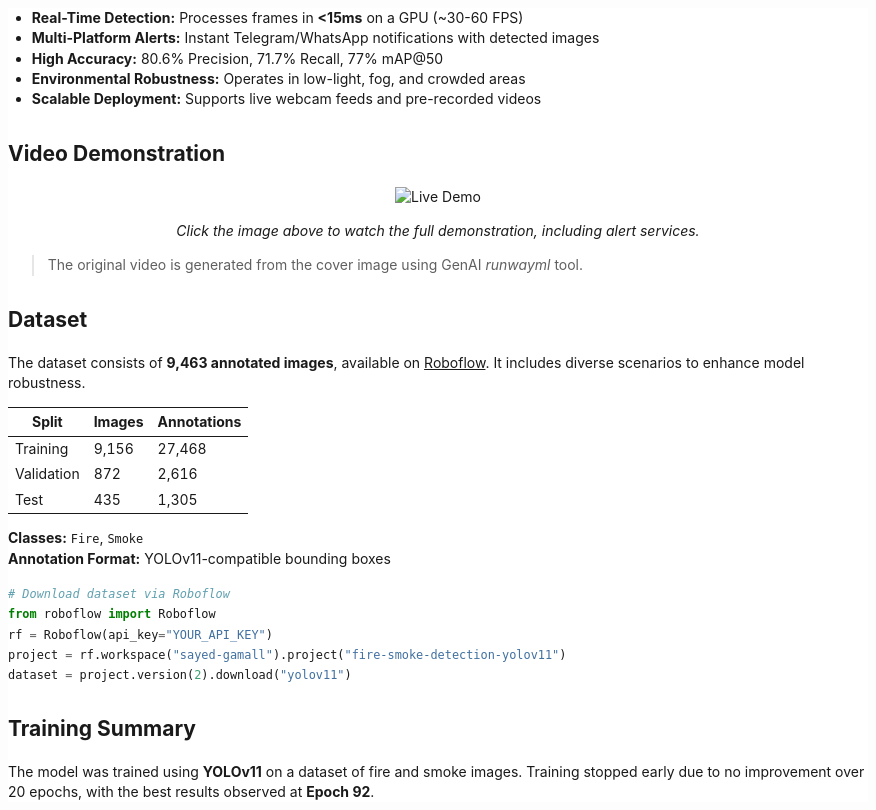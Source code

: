 - **Real-Time Detection:** Processes frames in **<15ms** on a GPU (~30-60 FPS)
- **Multi-Platform Alerts:** Instant Telegram/WhatsApp notifications with detected images
- **High Accuracy:** 80.6% Precision, 71.7% Recall, 77% mAP@50
- **Environmental Robustness:** Operates in low-light, fog, and crowded areas
- **Scalable Deployment:** Supports live webcam feeds and pre-recorded videos


## Video Demonstration

<div align="center">
<img src="https://img.shields.io/badge/Live%20Demo-Watch%20Now-red?style=for-the-badge&logo=youtube" alt="Live Demo"/>
</div>

<div align="center">
<video width="800" style="border-radius:15px; box-shadow:0 10px 25px rgba(0,0,0,0.1);" controls>
    <source src="data/video.mp4" type="video/mp4">
    Your browser does not support the video tag.
</video>

<p><em>Click the image above to watch the full demonstration, including alert services.</em></p>
</div>

> The original video is generated from the cover image using GenAI *runwayml* tool.



## Dataset 

The dataset consists of **9,463 annotated images**, available on [Roboflow](https://universe.roboflow.com/sayed-gamall/fire-smoke-detection-yolov11). It includes diverse scenarios to enhance model robustness.

| Split      | Images | Annotations |
| ---------- | ------ | ----------- |
| Training   | 9,156  | 27,468      |
| Validation | 872    | 2,616       |
| Test       | 435    | 1,305       |

**Classes:** `Fire`, `Smoke`  
**Annotation Format:** YOLOv11-compatible bounding boxes

```python
# Download dataset via Roboflow
from roboflow import Roboflow
rf = Roboflow(api_key="YOUR_API_KEY")
project = rf.workspace("sayed-gamall").project("fire-smoke-detection-yolov11")
dataset = project.version(2).download("yolov11")
```

## Training Summary 

The model was trained using **YOLOv11** on a dataset of fire and smoke images. Training stopped early due to no improvement over 20 epochs, with the best results observed at **Epoch 92**.
